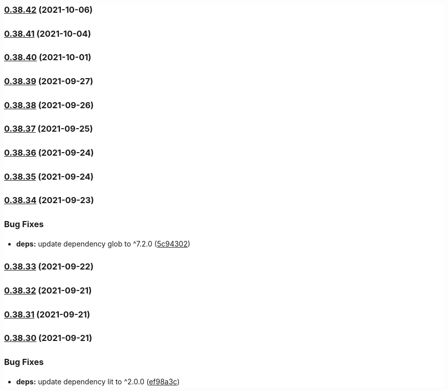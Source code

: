 ### [0.38.42](https://github.com/open-wc/create/compare/v0.38.41...v0.38.42) (2021-10-06)

### [0.38.41](https://github.com/open-wc/create/compare/v0.38.40...v0.38.41) (2021-10-04)

### [0.38.40](https://github.com/open-wc/create/compare/v0.38.39...v0.38.40) (2021-10-01)

### [0.38.39](https://github.com/open-wc/create/compare/v0.38.38...v0.38.39) (2021-09-27)

### [0.38.38](https://github.com/open-wc/create/compare/v0.38.37...v0.38.38) (2021-09-26)

### [0.38.37](https://github.com/open-wc/create/compare/v0.38.36...v0.38.37) (2021-09-25)

### [0.38.36](https://github.com/open-wc/create/compare/v0.38.35...v0.38.36) (2021-09-24)

### [0.38.35](https://github.com/open-wc/create/compare/v0.38.34...v0.38.35) (2021-09-24)

### [0.38.34](https://github.com/open-wc/create/compare/v0.38.33...v0.38.34) (2021-09-23)


### Bug Fixes

* **deps:** update dependency glob to ^7.2.0 ([5c94302](https://github.com/open-wc/create/commit/5c94302fcdbff15e221adccb75cb26f18c2e090b))

### [0.38.33](https://github.com/open-wc/create/compare/v0.38.32...v0.38.33) (2021-09-22)

### [0.38.32](https://github.com/open-wc/create/compare/v0.38.31...v0.38.32) (2021-09-21)

### [0.38.31](https://github.com/open-wc/create/compare/v0.38.30...v0.38.31) (2021-09-21)

### [0.38.30](https://github.com/open-wc/create/compare/v0.38.29...v0.38.30) (2021-09-21)


### Bug Fixes

* **deps:** update dependency lit to ^2.0.0 ([ef98a3c](https://github.com/open-wc/create/commit/ef98a3c341412937561bc6fb001c134fdc66b32f))

